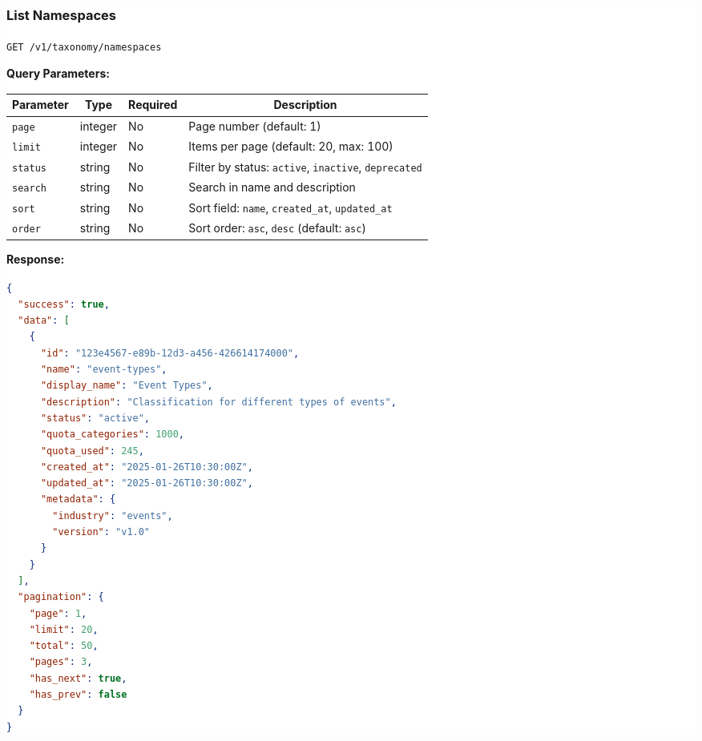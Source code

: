 ### List Namespaces

```http
GET /v1/taxonomy/namespaces
```

**Query Parameters:**

| Parameter | Type | Required | Description |
|-----------|------|----------|-------------|
| `page` | integer | No | Page number (default: 1) |
| `limit` | integer | No | Items per page (default: 20, max: 100) |
| `status` | string | No | Filter by status: `active`, `inactive`, `deprecated` |
| `search` | string | No | Search in name and description |
| `sort` | string | No | Sort field: `name`, `created_at`, `updated_at` |
| `order` | string | No | Sort order: `asc`, `desc` (default: `asc`) |

**Response:**

```json
{
  "success": true,
  "data": [
    {
      "id": "123e4567-e89b-12d3-a456-426614174000",
      "name": "event-types",
      "display_name": "Event Types",
      "description": "Classification for different types of events",
      "status": "active",
      "quota_categories": 1000,
      "quota_used": 245,
      "created_at": "2025-01-26T10:30:00Z",
      "updated_at": "2025-01-26T10:30:00Z",
      "metadata": {
        "industry": "events",
        "version": "v1.0"
      }
    }
  ],
  "pagination": {
    "page": 1,
    "limit": 20,
    "total": 50,
    "pages": 3,
    "has_next": true,
    "has_prev": false
  }
}
```
